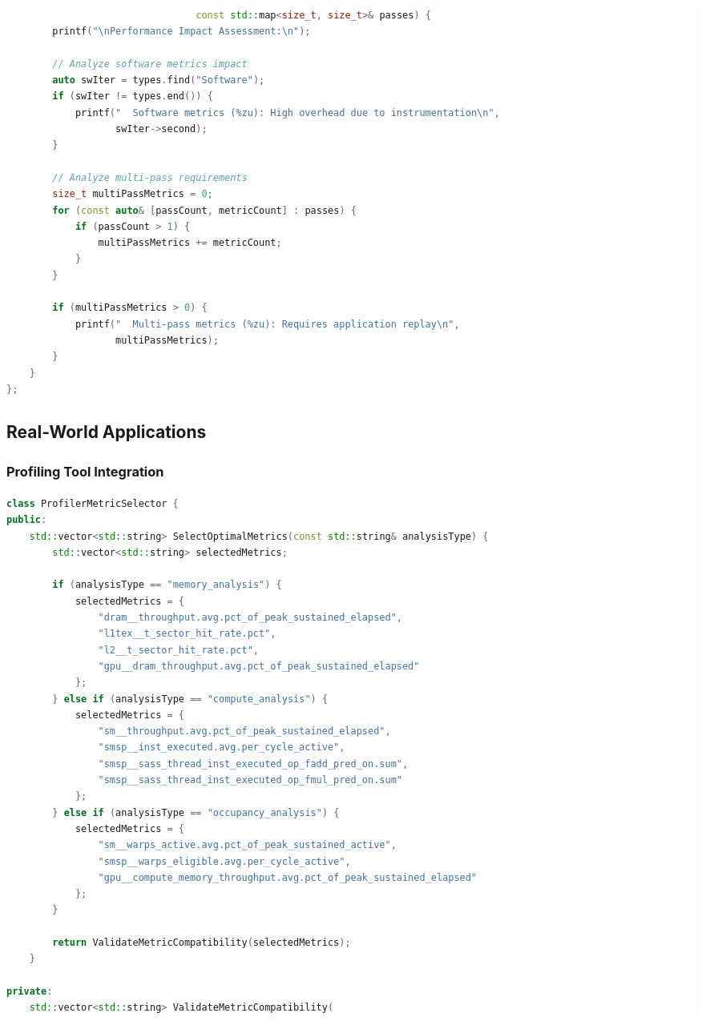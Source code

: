 ```cpp
                                 const std::map<size_t, size_t>& passes) {
        printf("\nPerformance Impact Assessment:\n");
        
        // Analyze software metrics impact
        auto swIter = types.find("Software");
        if (swIter != types.end()) {
            printf("  Software metrics (%zu): High overhead due to instrumentation\n", 
                   swIter->second);
        }
        
        // Analyze multi-pass requirements
        size_t multiPassMetrics = 0;
        for (const auto& [passCount, metricCount] : passes) {
            if (passCount > 1) {
                multiPassMetrics += metricCount;
            }
        }
        
        if (multiPassMetrics > 0) {
            printf("  Multi-pass metrics (%zu): Requires application replay\n", 
                   multiPassMetrics);
        }
    }
};
```

## Real-World Applications

### Profiling Tool Integration
```cpp
class ProfilerMetricSelector {
public:
    std::vector<std::string> SelectOptimalMetrics(const std::string& analysisType) {
        std::vector<std::string> selectedMetrics;
        
        if (analysisType == "memory_analysis") {
            selectedMetrics = {
                "dram__throughput.avg.pct_of_peak_sustained_elapsed",
                "l1tex__t_sector_hit_rate.pct",
                "l2__t_sector_hit_rate.pct",
                "gpu__dram_throughput.avg.pct_of_peak_sustained_elapsed"
            };
        } else if (analysisType == "compute_analysis") {
            selectedMetrics = {
                "sm__throughput.avg.pct_of_peak_sustained_elapsed",
                "smsp__inst_executed.avg.per_cycle_active",
                "smsp__sass_thread_inst_executed_op_fadd_pred_on.sum",
                "smsp__sass_thread_inst_executed_op_fmul_pred_on.sum"
            };
        } else if (analysisType == "occupancy_analysis") {
            selectedMetrics = {
                "sm__warps_active.avg.pct_of_peak_sustained_active",
                "smsp__warps_eligible.avg.per_cycle_active",
                "gpu__compute_memory_throughput.avg.pct_of_peak_sustained_elapsed"
            };
        }
        
        return ValidateMetricCompatibility(selectedMetrics);
    }
    
private:
    std::vector<std::string> ValidateMetricCompatibility(
```